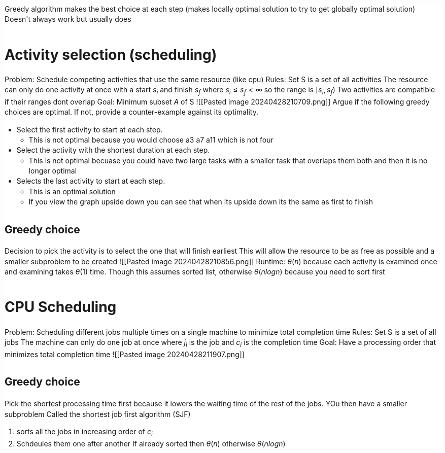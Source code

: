 Greedy algorithm makes the best choice at each step (makes locally optimal solution to try to get globally optimal solution)
	Doesn't always work but usually does


# Activity selection (scheduling)
Problem: Schedule competing activities that use the same resource (like cpu)
Rules:
	Set S is a set of all activities 
	The resource can only do one activity at once with a start $s_{i}$ and finish $s_{f}$ where $s_{i} \le s_{f} \lt \infty$  so the range is $[s_{i},s_{f})$ 
	Two activities are compatible if their ranges dont overlap
Goal: Minimum subset *A* of S
![[Pasted image 20240428210709.png]]
Argue if the following greedy choices are optimal. If not, provide a counter-example against its optimality.

- Select the first activity to start at each step.
    - This is not optimal because you would choose a3 a7 a11 which is not four
- Select the activity with the shortest duration at each step.
    - This is not optimal becuase you could have two large tasks with a smaller task that overlaps them both and then it is no longer optimal
- Selects the last activity to start at each step.
    - This is an optimal solution
    - If you view the graph upside down you can see that when its upside down its the same as first to finish
## Greedy choice
Decision to pick the activity is to select the one that will finish earliest
This will allow the resource to be as free as possible and a smaller subproblem to be created
![[Pasted image 20240428210856.png]]
Runtime: $\theta(n)$ because each activity is examined once and examining takes $\theta(1)$ time. Though this assumes sorted list, otherwise $\theta(nlogn)$ because you need to sort first

# CPU Scheduling
Problem: Scheduling different jobs multiple times on a single machine to minimize total completion time
Rules:
	Set S is a set of all jobs
	The machine can only do one job at once where $j_{i}$ is the job and $c_{i}$ is the completion time
Goal: Have a processing order that minimizes total completion time
![[Pasted image 20240428211907.png]]
## Greedy choice
Pick the shortest processing time first because it lowers the waiting time of the rest of the jobs. YOu then have a smaller subproblem
Called the shortest job first algorithm (SJF)
1. sorts all the jobs in increasing order of $c_i$ 
2. Schdeules them one after another
If already sorted then $\theta(n)$ otherwise $\theta(nlogn)$ 
